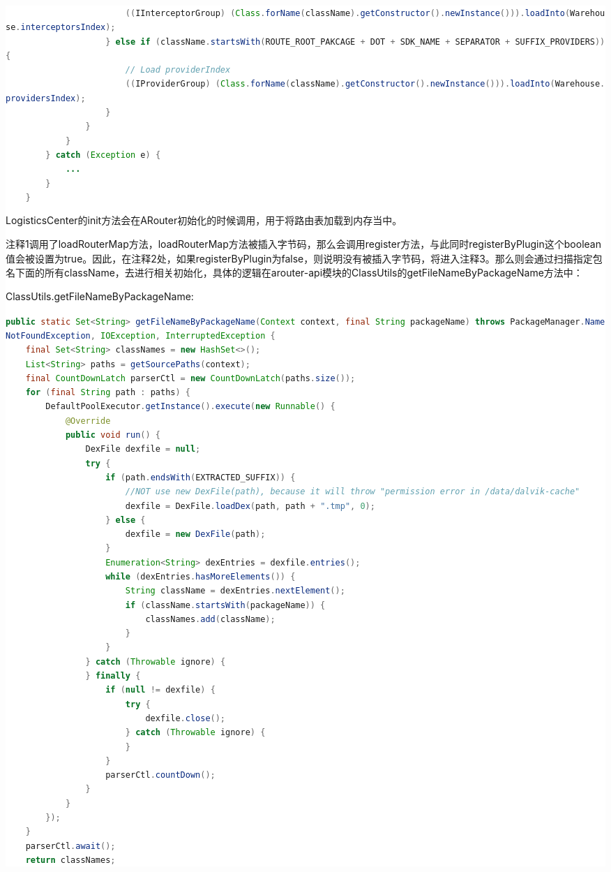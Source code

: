 ```java
                        ((IInterceptorGroup) (Class.forName(className).getConstructor().newInstance())).loadInto(Warehouse.interceptorsIndex);
                    } else if (className.startsWith(ROUTE_ROOT_PAKCAGE + DOT + SDK_NAME + SEPARATOR + SUFFIX_PROVIDERS)) {
                        // Load providerIndex
                        ((IProviderGroup) (Class.forName(className).getConstructor().newInstance())).loadInto(Warehouse.providersIndex);
                    }
                }
            }
        } catch (Exception e) {
            ...
        }
    }
```

LogisticsCenter的init方法会在ARouter初始化的时候调用，用于将路由表加载到内存当中。

注释1调用了loadRouterMap方法，loadRouterMap方法被插入字节码，那么会调用register方法，与此同时registerByPlugin这个boolean值会被设置为true。因此，在注释2处，如果registerByPlugin为false，则说明没有被插入字节码，将进入注释3。那么则会通过扫描指定包名下面的所有className，去进行相关初始化，具体的逻辑在arouter-api模块的ClassUtils的getFileNameByPackageName方法中：

ClassUtils.getFileNameByPackageName:

```java
public static Set<String> getFileNameByPackageName(Context context, final String packageName) throws PackageManager.NameNotFoundException, IOException, InterruptedException {
    final Set<String> classNames = new HashSet<>();
    List<String> paths = getSourcePaths(context);
    final CountDownLatch parserCtl = new CountDownLatch(paths.size());
    for (final String path : paths) {
        DefaultPoolExecutor.getInstance().execute(new Runnable() {
            @Override
            public void run() {
                DexFile dexfile = null;
                try {
                    if (path.endsWith(EXTRACTED_SUFFIX)) {
                        //NOT use new DexFile(path), because it will throw "permission error in /data/dalvik-cache"
                        dexfile = DexFile.loadDex(path, path + ".tmp", 0);
                    } else {
                        dexfile = new DexFile(path);
                    }
                    Enumeration<String> dexEntries = dexfile.entries();
                    while (dexEntries.hasMoreElements()) {
                        String className = dexEntries.nextElement();
                        if (className.startsWith(packageName)) {
                            classNames.add(className);
                        }
                    }
                } catch (Throwable ignore) {
                } finally {
                    if (null != dexfile) {
                        try {
                            dexfile.close();
                        } catch (Throwable ignore) {
                        }
                    }
                    parserCtl.countDown();
                }
            }
        });
    }
    parserCtl.await();
    return classNames;
```